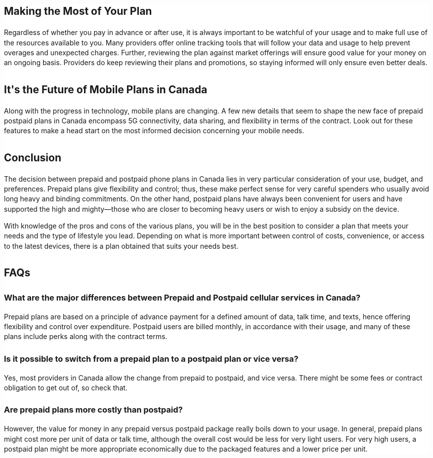 ## **Making the Most of Your Plan**

Regardless of whether you pay in advance or after use, it is always important to be watchful of your usage and to make full use of the resources available to you. Many providers offer online tracking tools that will follow your data and usage to help prevent overages and unexpected charges. Further, reviewing the plan against market offerings will ensure good value for your money on an ongoing basis. Providers do keep reviewing their plans and promotions, so staying informed will only ensure even better deals.

## **It's the Future of Mobile Plans in Canada**

Along with the progress in technology, mobile plans are changing. A few new details that seem to shape the new face of prepaid postpaid plans in Canada encompass 5G connectivity, data sharing, and flexibility in terms of the contract. Look out for these features to make a head start on the most informed decision concerning your mobile needs.

## **Conclusion**

The decision between prepaid and postpaid phone plans in Canada lies in very particular consideration of your use, budget, and preferences. Prepaid plans give flexibility and control; thus, these make perfect sense for very careful spenders who usually avoid long heavy and binding commitments. On the other hand, postpaid plans have always been convenient for users and have supported the high and mighty—those who are closer to becoming heavy users or wish to enjoy a subsidy on the device.

With knowledge of the pros and cons of the various plans, you will be in the best position to consider a plan that meets your needs and the type of lifestyle you lead. Depending on what is more important between control of costs, convenience, or access to the latest devices, there is a plan obtained that suits your needs best.

## **FAQs**

### **What are the major differences between Prepaid and Postpaid cellular services in Canada?**

Prepaid plans are based on a principle of advance payment for a defined amount of data, talk time, and texts, hence offering flexibility and control over expenditure. Postpaid users are billed monthly, in accordance with their usage, and many of these plans include perks along with the contract terms.

### **Is it possible to switch from a prepaid plan to a postpaid plan or vice versa?**

Yes, most providers in Canada allow the change from prepaid to postpaid, and vice versa. There might be some fees or contract obligation to get out of, so check that.

### **Are prepaid plans more costly than postpaid?**

However, the value for money in any prepaid versus postpaid package really boils down to your usage. In general, prepaid plans might cost more per unit of data or talk time, although the overall cost would be less for very light users. For very high users, a postpaid plan might be more appropriate economically due to the packaged features and a lower price per unit.
